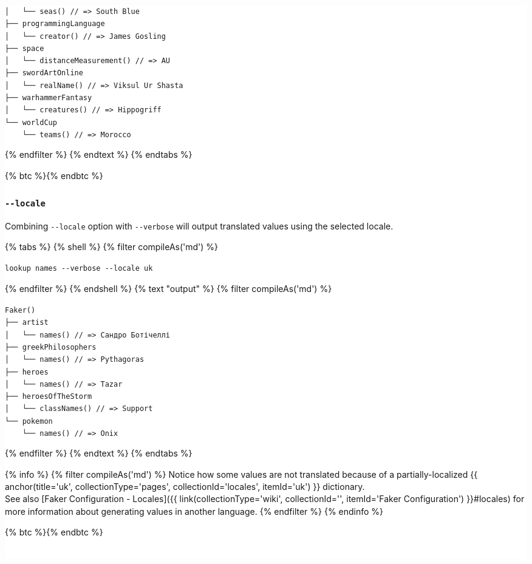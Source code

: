 ```text
│   └── seas() // => South Blue
├── programmingLanguage
│   └── creator() // => James Gosling
├── space
│   └── distanceMeasurement() // => AU
├── swordArtOnline
│   └── realName() // => Viksul Ur Shasta
├── warhammerFantasy
│   └── creatures() // => Hippogriff
└── worldCup
    └── teams() // => Morocco
```
{% endfilter %}
{% endtext %}
{% endtabs %}

{% btc %}{% endbtc %}

### `--locale`

Combining `--locale` option with `--verbose` will output translated values using the selected locale.

{% tabs %}
{% shell %}
{% filter compileAs('md') %}
```shell
lookup names --verbose --locale uk
```
{% endfilter %}
{% endshell %}
{% text "output" %}
{% filter compileAs('md') %}
```text
Faker()
├── artist
│   └── names() // => Сандро Ботічеллі
├── greekPhilosophers
│   └── names() // => Pythagoras
├── heroes
│   └── names() // => Tazar
├── heroesOfTheStorm
│   └── classNames() // => Support
└── pokemon
    └── names() // => Onix

```
{% endfilter %}
{% endtext %}
{% endtabs %}

{% info %}
{% filter compileAs('md') %}
Notice how some values are not translated because of a partially-localized {{ anchor(title='uk', collectionType='pages', collectionId='locales', itemId='uk') }} dictionary.
<br>
See also [Faker Configuration - Locales]({{ link(collectionType='wiki', collectionId='', itemId='Faker Configuration') }}#locales) for more information about generating values in another language.
{% endfilter %}
{% endinfo %}

{% btc %}{% endbtc %}

<br>
